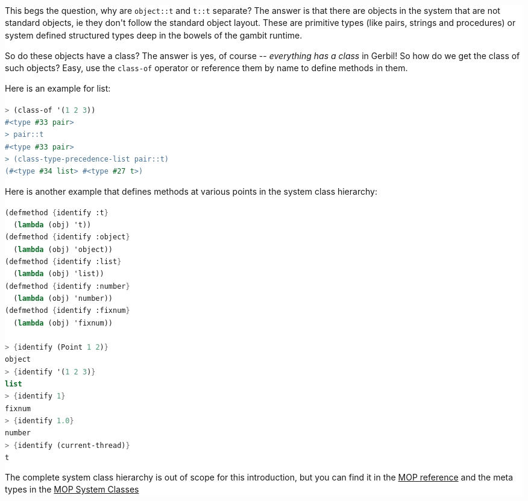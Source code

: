 This begs the question, why are `object::t` and `t::t` separate?
The answer is that there are objects in the system that are not
standard objects, ie they don't follow the standard object layout.
These are primitive types (like pairs, strings and procedures) or
system defined structured types deep in the bowels of the gambit
runtime.

So do these objects have a class? The answer is yes, of course --
_everything has a class_ in Gerbil! So how do we get the class
of such objects? Easy, use the `class-of` operator or reference
them by name to define methods in them.

Here is an example for list:
```scheme
> (class-of '(1 2 3))
#<type #33 pair>
> pair::t
#<type #33 pair>
> (class-type-precedence-list pair::t)
(#<type #34 list> #<type #27 t>)
```

Here is another example that defines methods at various points in the
system class hierarchy:
```scheme
(defmethod {identify :t}
  (lambda (obj) 't))
(defmethod {identify :object}
  (lambda (obj) 'object))
(defmethod {identify :list}
  (lambda (obj) 'list))
(defmethod {identify :number}
  (lambda (obj) 'number))
(defmethod {identify :fixnum}
  (lambda (obj) 'fixnum))

> {identify (Point 1 2)}
object
> {identify '(1 2 3)}
list
> {identify 1}
fixnum
> {identify 1.0}
number
> {identify (current-thread)}
t
```

The complete system class hierarchy is out of scope for this introduction,
but you can find it in the [MOP reference](/reference/gerbil/runtime/MOP.md#predefined-classes) and the meta types in the [MOP System Classes](/reference/gerbil/prelude/macros.md#system-classes)



